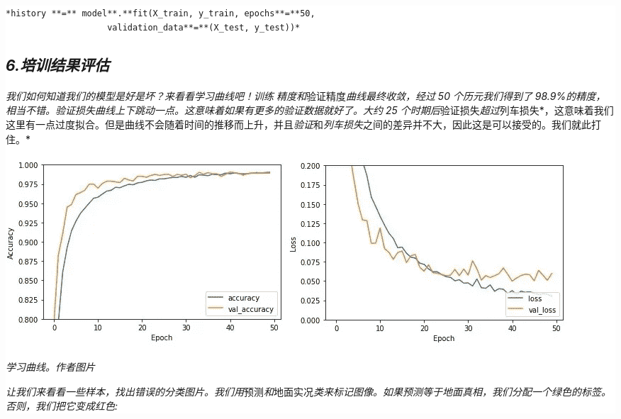 ```
*history **=** model**.**fit(X_train, y_train, epochs**=**50,
                    validation_data**=**(X_test, y_test))*
```

## *6.培训结果评估*

*我们如何知道我们的模型是好是坏？来看看学习曲线吧！*训练* *精度*和*验证精度*曲线最终收敛，经过 50 个历元我们得到了 98.9%的精度，相当不错。*验证损失*曲线上下跳动一点。这意味着如果有更多的验证数据就好了。大约 25 个时期后*验证损失*超过*列车损失*，这意味着我们这里有一点过度拟合。但是曲线不会随着时间的推移而上升，并且*验证*和*列车损失*之间的差异并不大，因此这是可以接受的。我们就此打住。*

*![](img/8c4164b74f2d561111a9dc4a9632df38.png)*

*学习曲线。作者图片*

*让我们来看看一些样本，找出错误的分类图片。我们用*预测*和*地面实况*类来标记图像。如果预测等于地面真相，我们分配一个绿色的标签。否则，我们把它变成红色:*

